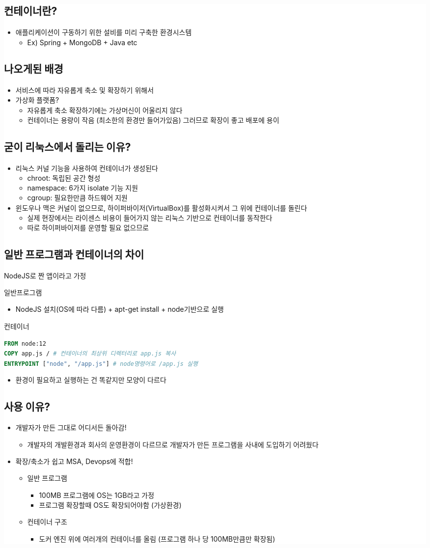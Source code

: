 ## 컨테이너란?

- 애플리케이션이 구동하기 위한 설비를 미리 구축한 환경시스템
  - Ex) Spring + MongoDB + Java etc


## 나오게된 배경

- 서비스에 따라 자유롭게 축소 및 확장하기 위해서
- 가상화 플랫폼? 
  - 자유롭게 축소 확장하기에는 가상머신이 어울리지 않다
  - 컨테이너는 용량이 작음 (최소한의 환경만 들어가있음) 그러므로 확장이 좋고 배포에 용이


## 굳이 리눅스에서 돌리는 이유?

- 리눅스 커널 기능을 사용하여 컨테이너가 생성된다
  - chroot: 독립된 공간 형성
  - namespace: 6가지 isolate 기능 지원
  - cgroup: 필요한만큼 하드웨어 지원
- 윈도우나 맥은 커널이 없으므로, 하이퍼바이저(VirtualBox)를 활성화시켜서 그 위에 컨테이너를 돌린다
  - 실제 현장에서는 라이센스 비용이 들어가지 않는 리눅스 기반으로 컨테이너를 동작한다
  - 따로 하이퍼바이저를 운영할 필요 없으므로


## 일반 프로그램과 컨테이너의 차이

NodeJS로 짠 앱이라고 가정

일반프로그램

- NodeJS 설치(OS에 따라 다름) + apt-get install + node기반으로 실행 

컨테이너

```dockerfile
FROM node:12
COPY app.js / # 컨테이너의 최상위 디렉터리로 app.js 복사
ENTRYPOINT ["node", "/app.js"] # node명령어로 /app.js 실행
```

- 환경이 필요하고 실행하는 건 똑같지만 모양이 다르다

## 사용 이유?

- 개발자가 만든 그대로 어디서든 돌아감!
  - 개발자의 개발환경과 회사의 운영환경이 다르므로 개발자가 만든 프로그램을 사내에 도입하기 어려웠다

- 확장/축소가 쉽고 MSA, Devops에 적합!
  - 일반 프로그램
    - 100MB 프로그램에 OS는 1GB라고 가정
    - 프로그램 확장할때 OS도 확장되어야함 (가상환경)

  - 컨테이너 구조
    - 도커 엔진 위에 여러개의 컨테이너를 올림 (프로그램 하나 당 100MB만큼만 확장됨)
